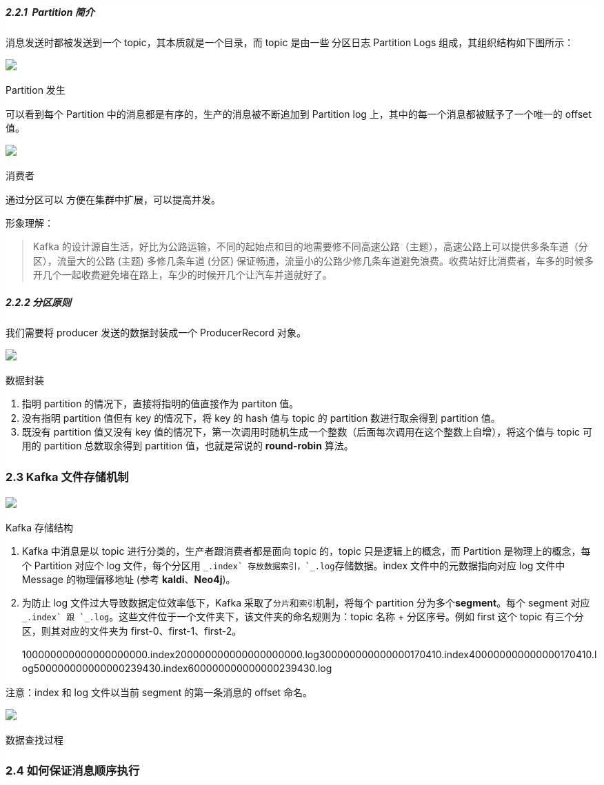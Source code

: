 ##### 2.2.1  Partition 简介

消息发送时都被发送到一个 topic，其本质就是一个目录，而 topic 是由一些 分区日志 Partition Logs 组成，其组织结构如下图所示：  

![](https://mmbiz.qpic.cn/mmbiz_png/wJvXicD0z2dUHrF3xFGlAkMVmLdhklhib2ZEfFheVjT0Imiae5EFuGKgLOJPicpYo4Jo4Hic4BplxDdoyI9wzOqZgJQ/640?wx_fmt=png)

Partition 发生

可以看到每个 Partition 中的消息都是有序的，生产的消息被不断追加到 Partition log 上，其中的每一个消息都被赋予了一个唯一的 offset 值。

![](https://mmbiz.qpic.cn/mmbiz_png/wJvXicD0z2dUHrF3xFGlAkMVmLdhklhib2Qp299ZwBia9ySXwriamNIG1dqrXdo4DyhxlAPzXiaT7VZ1q58PichZQEJQ/640?wx_fmt=png)

消费者

通过分区可以 方便在集群中扩展，可以提高并发。

形象理解：

> Kafka 的设计源自生活，好比为公路运输，不同的起始点和目的地需要修不同高速公路（主题），高速公路上可以提供多条车道（分区），流量大的公路 (主题) 多修几条车道 (分区) 保证畅通，流量小的公路少修几条车道避免浪费。收费站好比消费者，车多的时候多开几个一起收费避免堵在路上，车少的时候开几个让汽车并道就好了。

##### 2.2.2 分区原则

我们需要将 producer 发送的数据封装成一个 ProducerRecord 对象。

![](https://mmbiz.qpic.cn/mmbiz_png/wJvXicD0z2dUHrF3xFGlAkMVmLdhklhib2DzGmZWvZDgXrcLtYCc2ib1gQ0TTVBn3ls3nlLmykkzO2iaicDBNvgN93w/640?wx_fmt=png)

数据封装

1.  指明 partition 的情况下，直接将指明的值直接作为 partiton 值。
2.  没有指明 partition 值但有 key 的情况下，将 key 的 hash 值与 topic 的 partition 数进行取余得到 partition 值。
3.  既没有 partition 值又没有 key 值的情况下，第一次调用时随机生成一个整数（后面每次调用在这个整数上自增），将这个值与 topic 可用的 partition 总数取余得到 partition 值，也就是常说的 **round-robin** 算法。

### 2.3 Kafka 文件存储机制

![](https://mmbiz.qpic.cn/mmbiz_png/wJvXicD0z2dUHrF3xFGlAkMVmLdhklhib2jQIPicEW14wibdjZ9Je3iboeS5uogUDYkfyL5YmOwuIzmKibo5VSMYufqg/640?wx_fmt=png)

Kafka 存储结构

1.  Kafka 中消息是以 topic 进行分类的，生产者跟消费者都是面向 topic 的，topic 只是逻辑上的概念，而 Partition 是物理上的概念，每个 Partition 对应个 log 文件，每个分区用 ``_.index` 存放数据索引，`_.log``存储数据。index 文件中的元数据指向对应 log 文件中 Message 的物理偏移地址 (参考 **kaldi**、**Neo4j**)。
2.  为防止 log 文件过大导致数据定位效率低下，Kafka 采取了`分片`和`索引`机制，将每个 partition 分为多个**segment**。每个 segment 对应``_.index` 跟 `_.log``。这些文件位于一个文件夹下，该文件夹的命名规则为：topic 名称 + 分区序号。例如 first 这个 topic 有三个分区，则其对应的文件夹为 first-0、first-1、first-2。


    100000000000000000000.index200000000000000000000.log300000000000000170410.index400000000000000170410.log500000000000000239430.index600000000000000239430.log

注意：index 和 log 文件以当前 segment 的第一条消息的 offset 命名。

![](https://mmbiz.qpic.cn/mmbiz_png/wJvXicD0z2dUHrF3xFGlAkMVmLdhklhib22yyR8Xtvb0eeuy2aNLLqUc3J6CwoWLLqm1a6IvPEp4wQBcvUrwMaNg/640?wx_fmt=png)

数据查找过程

### 2.4 如何保证消息顺序执行
